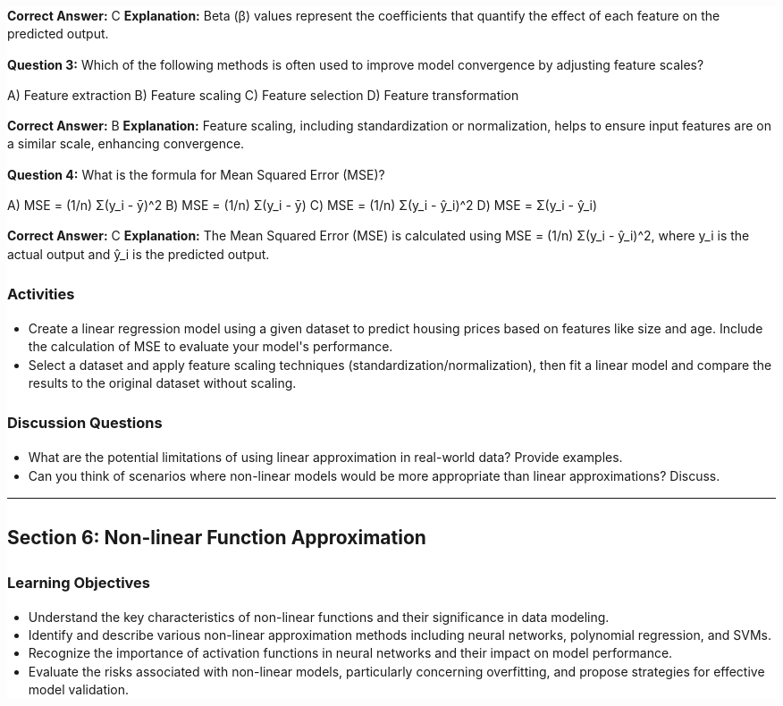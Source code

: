 **Correct Answer:** C
**Explanation:** Beta (β) values represent the coefficients that quantify the effect of each feature on the predicted output.

**Question 3:** Which of the following methods is often used to improve model convergence by adjusting feature scales?

  A) Feature extraction
  B) Feature scaling
  C) Feature selection
  D) Feature transformation

**Correct Answer:** B
**Explanation:** Feature scaling, including standardization or normalization, helps to ensure input features are on a similar scale, enhancing convergence.

**Question 4:** What is the formula for Mean Squared Error (MSE)?

  A) MSE = (1/n) Σ(y_i - ȳ)^2
  B) MSE = (1/n) Σ(y_i - ȳ)
  C) MSE = (1/n) Σ(y_i - ŷ_i)^2
  D) MSE = Σ(y_i - ŷ_i)

**Correct Answer:** C
**Explanation:** The Mean Squared Error (MSE) is calculated using MSE = (1/n) Σ(y_i - ŷ_i)^2, where y_i is the actual output and ŷ_i is the predicted output.

### Activities
- Create a linear regression model using a given dataset to predict housing prices based on features like size and age. Include the calculation of MSE to evaluate your model's performance.
- Select a dataset and apply feature scaling techniques (standardization/normalization), then fit a linear model and compare the results to the original dataset without scaling.

### Discussion Questions
- What are the potential limitations of using linear approximation in real-world data? Provide examples.
- Can you think of scenarios where non-linear models would be more appropriate than linear approximations? Discuss.

---

## Section 6: Non-linear Function Approximation

### Learning Objectives
- Understand the key characteristics of non-linear functions and their significance in data modeling.
- Identify and describe various non-linear approximation methods including neural networks, polynomial regression, and SVMs.
- Recognize the importance of activation functions in neural networks and their impact on model performance.
- Evaluate the risks associated with non-linear models, particularly concerning overfitting, and propose strategies for effective model validation.
